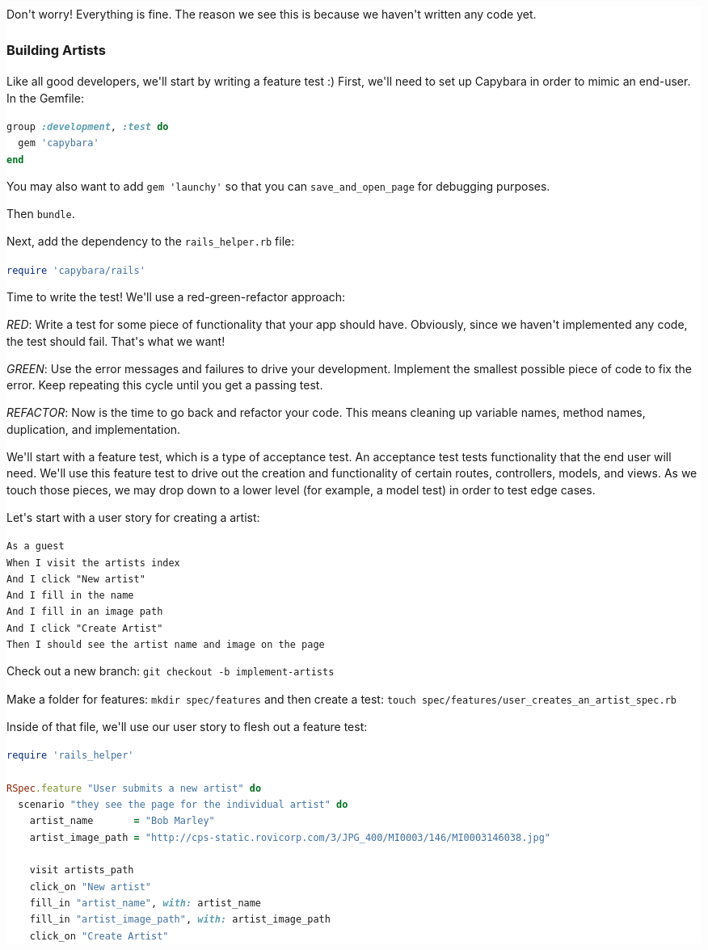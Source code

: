 Don't worry! Everything is fine. The reason we see this is because we haven't written any code yet.

### Building Artists

Like all good developers, we'll start by writing a feature test :) First, we'll need to set up Capybara in order to mimic an end-user. In the Gemfile:

```ruby
group :development, :test do
  gem 'capybara'
end
```

You may also want to add `gem 'launchy'` so that you can `save_and_open_page` for debugging purposes.

Then `bundle`.

Next, add the dependency to the `rails_helper.rb` file:

```ruby
require 'capybara/rails'
```

Time to write the test! We'll use a red-green-refactor approach:

*RED*: Write a test for some piece of functionality that your app should have. Obviously, since we haven't implemented any code, the test should fail. That's what we want!

*GREEN*: Use the error messages and failures to drive your development. Implement the smallest possible piece of code to fix the error. Keep repeating this cycle until you get a passing test.

*REFACTOR*: Now is the time to go back and refactor your code. This means cleaning up variable names, method names, duplication, and implementation.  

We'll start with a feature test, which is a type of acceptance test. An acceptance test tests functionality that the end user will need. We'll use this feature test to drive out the creation and functionality of certain routes, controllers, models, and views. As we touch those pieces, we may drop down to a lower level (for example, a model test) in order to test edge cases.

Let's start with a user story for creating a artist:

```
As a guest
When I visit the artists index
And I click "New artist"
And I fill in the name
And I fill in an image path
And I click "Create Artist"
Then I should see the artist name and image on the page
```

Check out a new branch: `git checkout -b implement-artists`

Make a folder for features: `mkdir spec/features` and then create a test: `touch spec/features/user_creates_an_artist_spec.rb`

Inside of that file, we'll use our user story to flesh out a feature test:

```ruby
require 'rails_helper'

RSpec.feature "User submits a new artist" do
  scenario "they see the page for the individual artist" do
    artist_name       = "Bob Marley"
    artist_image_path = "http://cps-static.rovicorp.com/3/JPG_400/MI0003/146/MI0003146038.jpg"

    visit artists_path
    click_on "New artist"
    fill_in "artist_name", with: artist_name
    fill_in "artist_image_path", with: artist_image_path
    click_on "Create Artist"
```